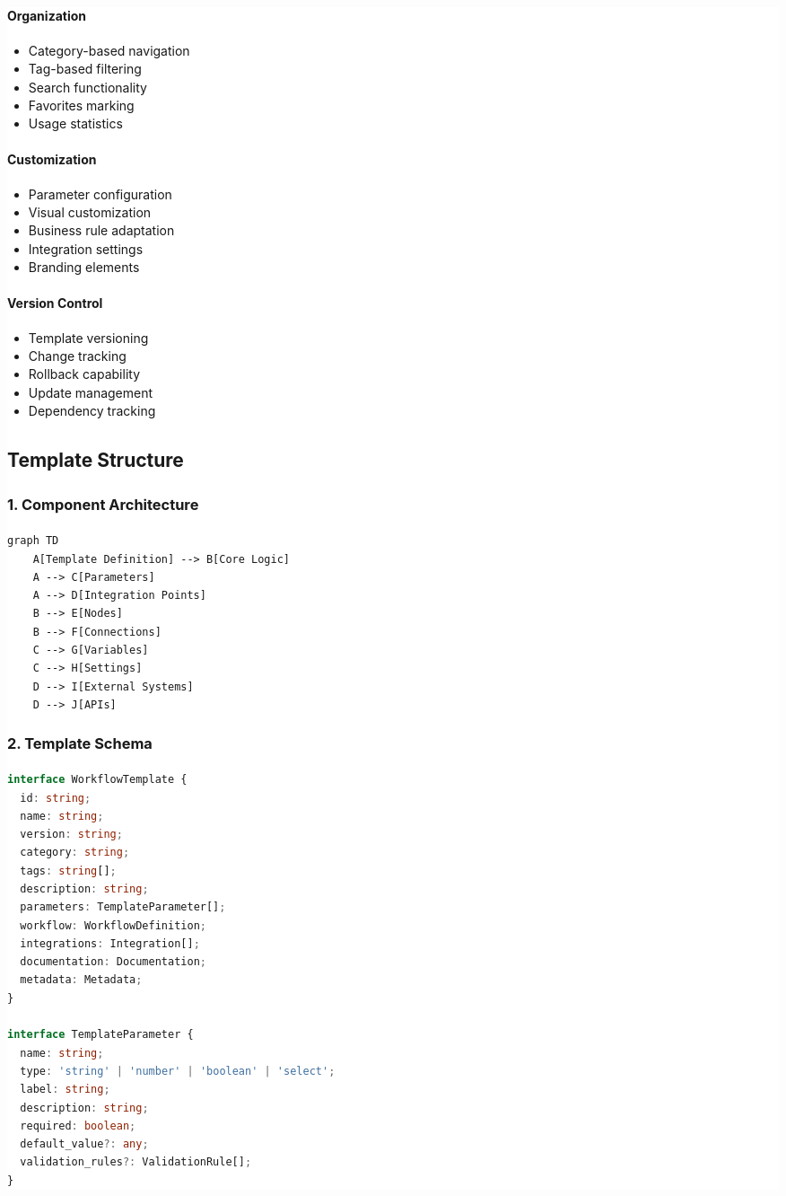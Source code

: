 #### Organization
- Category-based navigation
- Tag-based filtering
- Search functionality
- Favorites marking
- Usage statistics

#### Customization
- Parameter configuration
- Visual customization
- Business rule adaptation
- Integration settings
- Branding elements

#### Version Control
- Template versioning
- Change tracking
- Rollback capability
- Update management
- Dependency tracking

## Template Structure

### 1. Component Architecture

```mermaid
graph TD
    A[Template Definition] --> B[Core Logic]
    A --> C[Parameters]
    A --> D[Integration Points]
    B --> E[Nodes]
    B --> F[Connections]
    C --> G[Variables]
    C --> H[Settings]
    D --> I[External Systems]
    D --> J[APIs]
```

### 2. Template Schema

```typescript
interface WorkflowTemplate {
  id: string;
  name: string;
  version: string;
  category: string;
  tags: string[];
  description: string;
  parameters: TemplateParameter[];
  workflow: WorkflowDefinition;
  integrations: Integration[];
  documentation: Documentation;
  metadata: Metadata;
}

interface TemplateParameter {
  name: string;
  type: 'string' | 'number' | 'boolean' | 'select';
  label: string;
  description: string;
  required: boolean;
  default_value?: any;
  validation_rules?: ValidationRule[];
}
```